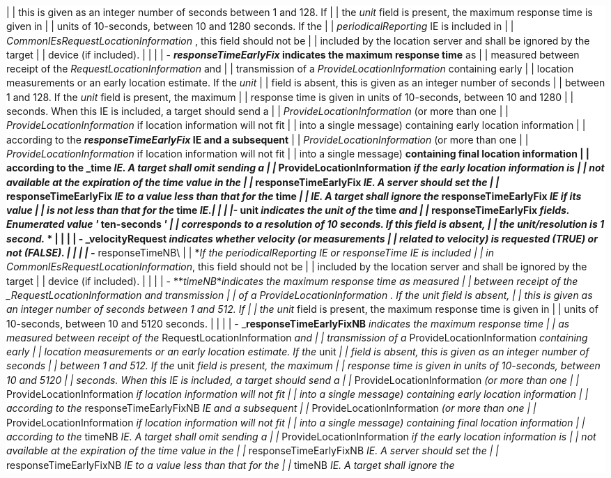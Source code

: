 | | this is given as an integer number of seconds between 1 and 128. If | | the _unit_ field is present, the maximum response time is given in | | units of 10-seconds, between 10 and 1280 seconds. If the | | _periodicalReporting_ IE is included in | | _CommonIEsRequestLocationInformation_ , this field should not be | | included by the location server and shall be ignored by the target | | device (if included). | | | | - **_responseTimeEarlyFix_ indicates the maximum response time** as | | measured between receipt of the _RequestLocationInformation_ and | | transmission of a _ProvideLocationInformation_ containing early | | location measurements or an early location estimate. If the _unit_ | | field is absent, this is given as an integer number of seconds | | between 1 and 128. If the _unit_ field is present, the maximum | | response time is given in units of 10-seconds, between 10 and 1280 | | seconds. When this IE is included, a target should send a | | _ProvideLocationInformation_ (or more than one | | _ProvideLocationInformation_ if location information will not fit | | into a single message) containing early location information | | according to the **_responseTimeEarlyFix_ IE and a subsequent** | | _ProvideLocationInformation_ (or more than one | | _ProvideLocationInformation_ if location information will not fit | | into a single message) **containing final location information | | according to the _time _IE. A target shall omit sending a | |_ ProvideLocationInformation _if the early location information is | | not available at the expiration of the time value in the | |_ responseTimeEarlyFix _IE. A server should set the | |_ responseTimeEarlyFix _IE to a value less than that for the_ time _| | IE. A target shall ignore the_ responseTimeEarlyFix _IE if its value | | is not less than that for the_ time _IE.__| | | |__-_ unit _indicates the unit of the_ time _and | |_ responseTimeEarlyFix _fields. Enumerated value \'_ ten-seconds _\' | | corresponds to a resolution of 10 seconds. If this field is absent, | | the unit/resolution is 1 second._ * | | | | - _**velocityRequest** _indicates whether velocity (or measurements | | related to velocity) is requested (TRUE) or not (FALSE). | | | | -_** responseTimeNB\ | | **_If the_ periodicalReporting _IE or_ responseTime _IE is included | | in_ CommonIEsRequestLocationInformation*, this field should not be | | included by the location server and shall be ignored by the target | | device (if included). | | | | - **_timeNB_**indicates the maximum response time as measured | | between receipt of the _RequestLocationInformation _and transmission | | of a_ ProvideLocationInformation _. If the_ unit _field is absent, | | this is given as an integer number of seconds between 1 and 512. If | | the_ unit* field is present, the maximum response time is given in | | units of 10-seconds, between 10 and 5120 seconds. | | | | - _**responseTimeEarlyFixNB** _indicates the maximum response time | | as measured between receipt of the_ RequestLocationInformation _and | | transmission of a_ ProvideLocationInformation _containing early | | location measurements or an early location estimate. If the_ unit _| | field is absent, this is given as an integer number of seconds | | between 1 and 512. If the_ unit _field is present, the maximum | | response time is given in units of 10-seconds, between 10 and 5120 | | seconds. When this IE is included, a target should send a | |_ ProvideLocationInformation _(or more than one | |_ ProvideLocationInformation _if location information will not fit | | into a single message) containing early location information | | according to the_ responseTimeEarlyFixNB _IE and a subsequent | |_ ProvideLocationInformation _(or more than one | |_ ProvideLocationInformation _if location information will not fit | | into a single message) containing final location information | | according to the_ timeNB _IE. A target shall omit sending a | |_ ProvideLocationInformation _if the early location information is | | not available at the expiration of the time value in the | |_ responseTimeEarlyFixNB _IE. A server should set the | |_ responseTimeEarlyFixNB _IE to a value less than that for the | |_ timeNB _IE. A target shall ignore the_
